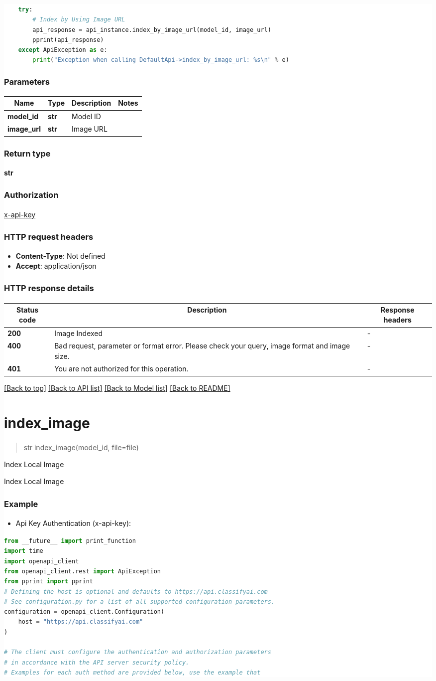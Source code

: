 ```python
    try:
        # Index by Using Image URL
        api_response = api_instance.index_by_image_url(model_id, image_url)
        pprint(api_response)
    except ApiException as e:
        print("Exception when calling DefaultApi->index_by_image_url: %s\n" % e)
```

### Parameters

Name | Type | Description  | Notes
------------- | ------------- | ------------- | -------------
 **model_id** | **str**| Model ID | 
 **image_url** | **str**| Image URL | 

### Return type

**str**

### Authorization

[x-api-key](../README.md#x-api-key)

### HTTP request headers

 - **Content-Type**: Not defined
 - **Accept**: application/json

### HTTP response details
| Status code | Description | Response headers |
|-------------|-------------|------------------|
**200** | Image Indexed |  -  |
**400** | Bad request, parameter or format error. Please check your query, image format and image size. |  -  |
**401** | You are not authorized for this operation. |  -  |

[[Back to top]](#) [[Back to API list]](../README.md#documentation-for-api-endpoints) [[Back to Model list]](../README.md#documentation-for-models) [[Back to README]](../README.md)

# **index_image**
> str index_image(model_id, file=file)

Index Local Image

Index Local Image

### Example

* Api Key Authentication (x-api-key):
```python
from __future__ import print_function
import time
import openapi_client
from openapi_client.rest import ApiException
from pprint import pprint
# Defining the host is optional and defaults to https://api.classifyai.com
# See configuration.py for a list of all supported configuration parameters.
configuration = openapi_client.Configuration(
    host = "https://api.classifyai.com"
)

# The client must configure the authentication and authorization parameters
# in accordance with the API server security policy.
# Examples for each auth method are provided below, use the example that
```